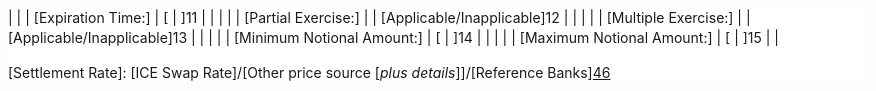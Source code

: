 |          |                              | [Expiration Time:]                                                                                        | [             | ]11                                                                                                                                                                                                                                                                                                                                                                                                                                                                                                                                                                                                     |                                                    |
|          |                              | [Partial Exercise:]                                                                                       |               | [Applicable/Inapplicable]12                                                                                                                                                                                                                                                                                                                                                                                                                                                                                                                                                                             |                                                    |
|          |                              | [Multiple Exercise:]                                                                                      |               | [Applicable/Inapplicable]13                                                                                                                                                                                                                                                                                                                                                                                                                                                                                                                                                                             |                                                    |
|          |                              | [Minimum Notional Amount:]                                                                                | [             | ]14                                                                                                                                                                                                                                                                                                                                                                                                                                                                                                                                                                                                     |                                                    |
|          |                              | [Maximum Notional Amount:]                                                                                | [             | ]15                                                                                                                                                                                                                                                                                                                                                                                                                                                                                                                                                                                                     |                                                    |


[Settlement Rate]: [ICE Swap Rate]/[Other price source [*plus details*]]/[Reference Banks][46](#page-30-0)